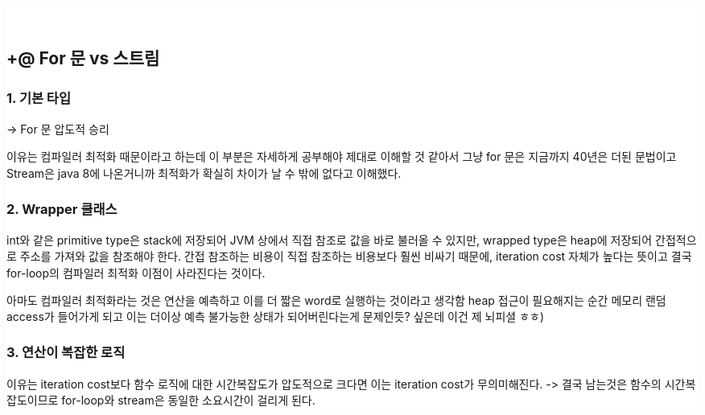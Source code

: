 <br>

## +@ For 문 vs 스트림

### 1. 기본 타입

→ For 문 압도적 승리

이유는 컴파일러 최적화 때문이라고 하는데 이 부분은 자세하게 공부해야 제대로 이해할 것 같아서 그냥 for 문은 지금까지 40년은 더된 문법이고 Stream은 java 8에 나온거니까 최적화가 확실히 차이가 날 수 밖에 없다고 이해했다.

### 2. Wrapper 클래스

int와 같은 primitive type은 stack에 저장되어 JVM 상에서 직접 참조로 값을 바로 불러올 수
 있지만, wrapped type은 heap에 저장되어 간접적으로 주소를 가져와 값을 참조해야 한다. 
 간접 참조하는 비용이 직접 참조하는 비용보다 훨씬 비싸기 때문에, iteration cost 자체가 
 높다는 뜻이고 결국 for-loop의 컴파일러 최적화 이점이 사라진다는 것이다.

아마도 컴파일러 최적화라는 것은 연산을 예측하고 이를 더 짧은 word로 실행하는 것이라고 생각함 heap 접근이 필요해지는 순간 메모리 랜덤 access가 들어가게 되고 이는 더이상 예측 불가능한 상태가 되어버린다는게 문제인듯? 싶은데 이건 제 뇌피셜 ㅎㅎ)

### 3. 연산이 복잡한 로직

이유는 iteration cost보다 함수 로직에 대한 시간복잡도가 압도적으로 크다면 
 이는 iteration cost가 무의미해진다.
 -> 결국 남는것은 함수의 시간복잡도이므로 for-loop와 stream은 동일한 소요시간이 걸리게 된다.